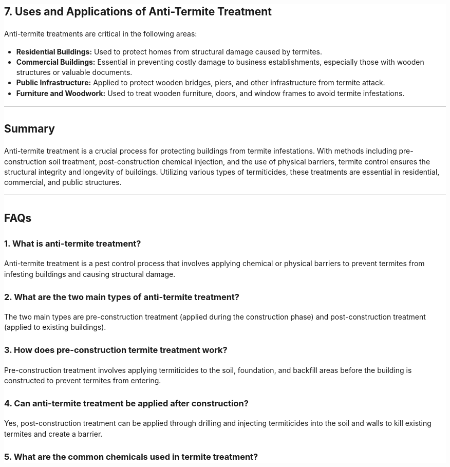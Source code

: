 
## 7. Uses and Applications of Anti-Termite Treatment

Anti-termite treatments are critical in the following areas:

- **Residential Buildings:** Used to protect homes from structural damage caused by termites.
- **Commercial Buildings:** Essential in preventing costly damage to business establishments, especially those with wooden structures or valuable documents.
- **Public Infrastructure:** Applied to protect wooden bridges, piers, and other infrastructure from termite attack.
- **Furniture and Woodwork:** Used to treat wooden furniture, doors, and window frames to avoid termite infestations.

---

## Summary

Anti-termite treatment is a crucial process for protecting buildings from termite infestations. With methods including pre-construction soil treatment, post-construction chemical injection, and the use of physical barriers, termite control ensures the structural integrity and longevity of buildings. Utilizing various types of termiticides, these treatments are essential in residential, commercial, and public structures.

---

## FAQs

### 1. What is anti-termite treatment?

Anti-termite treatment is a pest control process that involves applying chemical or physical barriers to prevent termites from infesting buildings and causing structural damage.

### 2. What are the two main types of anti-termite treatment?

The two main types are pre-construction treatment (applied during the construction phase) and post-construction treatment (applied to existing buildings).

### 3. How does pre-construction termite treatment work?

Pre-construction treatment involves applying termiticides to the soil, foundation, and backfill areas before the building is constructed to prevent termites from entering.

### 4. Can anti-termite treatment be applied after construction?

Yes, post-construction treatment can be applied through drilling and injecting termiticides into the soil and walls to kill existing termites and create a barrier.

### 5. What are the common chemicals used in termite treatment?
